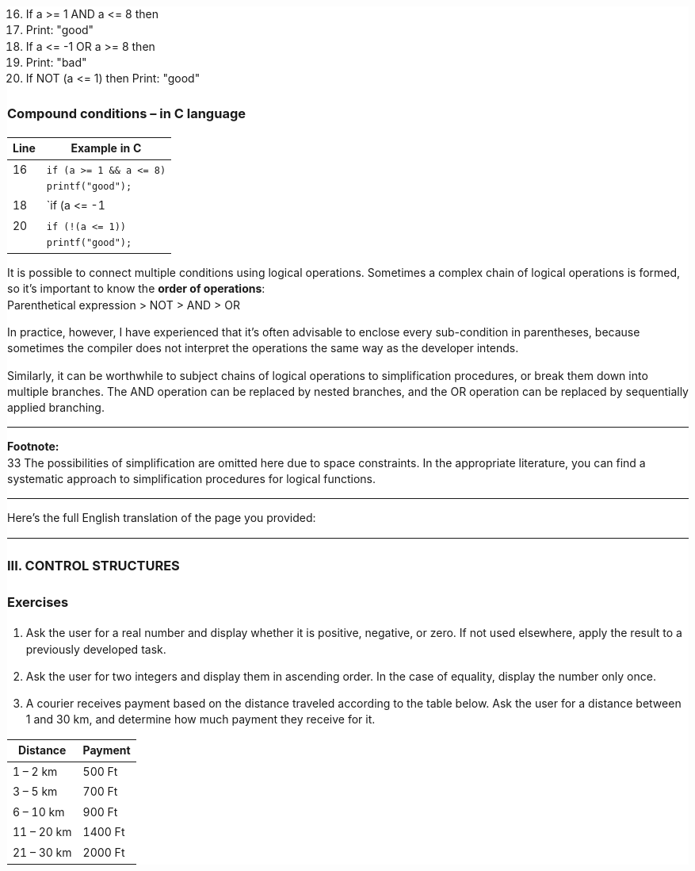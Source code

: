 16) If a >= 1 AND a <= 8 then  
17) Print: "good"  
18) If a <= -1 OR a >= 8 then  
19) Print: "bad"  
20) If NOT (a <= 1) then Print: "good"  

### Compound conditions – in C language  

| Line | Example in C                              |
|------|------------------------------------------|
| 16   | `if (a >= 1 && a <= 8)` <br> `printf("good");`   |
| 18   | `if (a <= -1 || a >= 8)` <br> `printf("bad");`   |
| 20   | `if (!(a <= 1))` <br> `printf("good");`   |

It is possible to connect multiple conditions using logical operations. Sometimes a complex chain of logical operations is formed, so it’s important to know the **order of operations**:  
Parenthetical expression > NOT > AND > OR  

In practice, however, I have experienced that it’s often advisable to enclose every sub-condition in parentheses, because sometimes the compiler does not interpret the operations the same way as the developer intends.  

Similarly, it can be worthwhile to subject chains of logical operations to simplification procedures, or break them down into multiple branches. The AND operation can be replaced by nested branches, and the OR operation can be replaced by sequentially applied branching.  

---

**Footnote:**  
33 The possibilities of simplification are omitted here due to space constraints. In the appropriate literature, you can find a systematic approach to simplification procedures for logical functions.  

---

Here’s the full English translation of the page you provided:

---

### III. CONTROL STRUCTURES  

### Exercises  

1. Ask the user for a real number and display whether it is positive, negative, or zero. If not used elsewhere, apply the result to a previously developed task.  

2. Ask the user for two integers and display them in ascending order. In the case of equality, display the number only once.  

3. A courier receives payment based on the distance traveled according to the table below. Ask the user for a distance between 1 and 30 km, and determine how much payment they receive for it.  

| Distance   | Payment   |
|------------|-----------|
| 1 – 2 km   | 500 Ft    |
| 3 – 5 km   | 700 Ft    |
| 6 – 10 km  | 900 Ft    |
| 11 – 20 km | 1400 Ft   |
| 21 – 30 km | 2000 Ft   |
